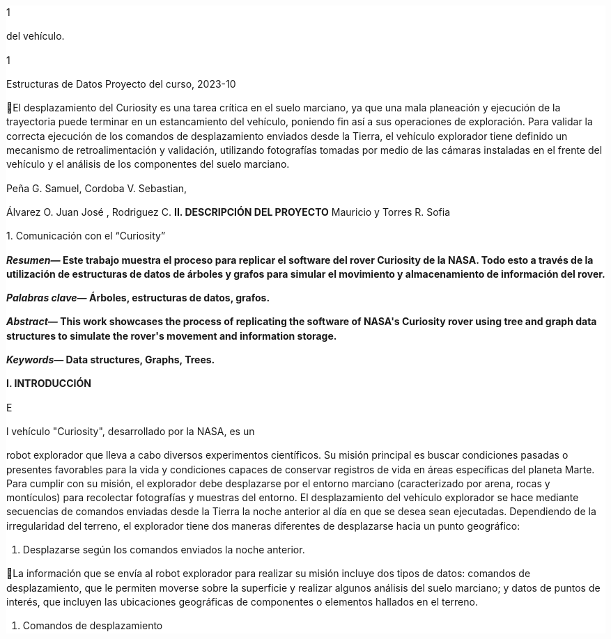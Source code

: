﻿1

del vehículo.



1

Estructuras de Datos Proyecto del curso, 2023-10

El desplazamiento del Curiosity es una tarea crítica en el suelo marciano, ya que una mala planeación y ejecución de la trayectoria puede terminar en un estancamiento del vehículo, poniendo fin así a sus operaciones de exploración. Para validar la correcta ejecución de los comandos de desplazamiento enviados desde la Tierra, el vehículo explorador tiene definido un mecanismo de retroalimentación y validación, utilizando fotografías tomadas por medio de las cámaras instaladas en el frente del vehículo y el análisis de los componentes del suelo marciano.



Peña G. Samuel, Cordoba V. Sebastian,

Álvarez O. Juan José , Rodriguez C. **II. DESCRIPCIÓN DEL PROYECTO** Mauricio y Torres R. Sofia

1\. Comunicación con el “Curiosity”



***Resumen—* Este trabajo muestra el proceso para replicar el software del rover Curiosity de la NASA. Todo esto a través de la utilización de estructuras de datos de árboles y grafos para simular el movimiento y almacenamiento de información del rover.**

***Palabras clave*— Árboles, estructuras de datos, grafos.**

***Abstract—* This work showcases the process of replicating the software of NASA's Curiosity rover using tree and graph data structures to simulate the rover's movement and information storage.**

***Keywords*— Data structures, Graphs, Trees.**

**I. INTRODUCCIÓN**

E

l vehículo "Curiosity", desarrollado por la NASA, es un

robot explorador que lleva a cabo diversos experimentos científicos. Su misión principal es buscar condiciones pasadas o presentes favorables para la vida y condiciones capaces de conservar registros de vida en áreas específicas del planeta Marte. Para cumplir con su misión, el explorador debe desplazarse por el entorno marciano (caracterizado por arena, rocas y montículos) para recolectar fotografías y muestras del entorno. El desplazamiento del vehículo explorador se hace mediante secuencias de comandos enviadas desde la Tierra la noche anterior al día en que se desea sean ejecutadas. Dependiendo de la irregularidad del terreno, el explorador tiene dos maneras diferentes de desplazarse hacia un punto geográfico:

1. Desplazarse según los comandos enviados la noche anterior.

La información que se envía al robot explorador para realizar su misión incluye dos tipos de datos: comandos de desplazamiento, que le permiten moverse sobre la superficie y realizar algunos análisis del suelo marciano; y datos de puntos de interés, que incluyen las ubicaciones geográficas de componentes o elementos hallados en el terreno.

1. Comandos de desplazamiento
